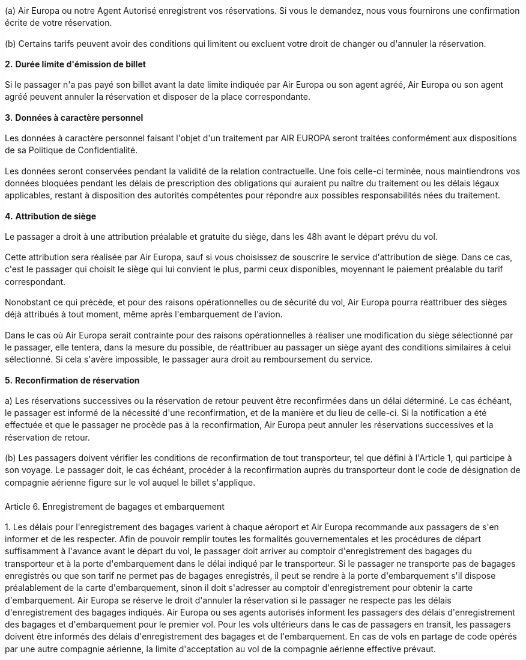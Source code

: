 (a) Air Europa ou notre Agent Autorisé enregistrent vos réservations. Si vous le demandez, nous vous fournirons une confirmation écrite de votre réservation.

(b) Certains tarifs peuvent avoir des conditions qui limitent ou excluent votre droit de changer ou d'annuler la réservation.

**2.** **Durée limite d'émission de billet**

Si le passager n'a pas payé son billet avant la date limite indiquée par Air Europa ou son agent agréé, Air Europa ou son agent agréé peuvent annuler la réservation et disposer de la place correspondante.

**3.** **Données à caractère personnel**

Les données à caractère personnel faisant l'objet d'un traitement par AIR EUROPA seront traitées conformément aux dispositions de sa Politique de Confidentialité.

Les données seront conservées pendant la validité de la relation contractuelle. Une fois celle-ci terminée, nous maintiendrons vos données bloquées pendant les délais de prescription des obligations qui auraient pu naître du traitement ou les délais légaux applicables, restant à disposition des autorités compétentes pour répondre aux possibles responsabilités nées du traitement.

**4.** **Attribution de siège**

Le passager a droit à une attribution préalable et gratuite du siège, dans les 48h avant le départ prévu du vol.

Cette attribution sera réalisée par Air Europa, sauf si vous choisissez de souscrire le service d'attribution de siège. Dans ce cas, c'est le passager qui choisit le siège qui lui convient le plus, parmi ceux disponibles, moyennant le paiement préalable du tarif correspondant.

Nonobstant ce qui précède, et pour des raisons opérationnelles ou de sécurité du vol, Air Europa pourra réattribuer des sièges déjà attribués à tout moment, même après l'embarquement de l'avion.

Dans le cas où Air Europa serait contrainte pour des raisons opérationnelles à réaliser une modification du siège sélectionné par le passager, elle tentera, dans la mesure du possible, de réattribuer au passager un siège ayant des conditions similaires à celui sélectionné. Si cela s'avère impossible, le passager aura droit au remboursement du service.

**5.** **Reconfirmation de réservation**

a) Les réservations successives ou la réservation de retour peuvent être reconfirmées dans un délai déterminé. Le cas échéant, le passager est informé de la nécessité d'une reconfirmation, et de la manière et du lieu de celle-ci. Si la notification a été effectuée et que le passager ne procède pas à la reconfirmation, Air Europa peut annuler les réservations successives et la réservation de retour.

(b) Les passagers doivent vérifier les conditions de reconfirmation de tout transporteur, tel que défini à l'Article 1, qui participe à son voyage. Le passager doit, le cas échéant, procéder à la reconfirmation auprès du transporteur dont le code de désignation de compagnie aérienne figure sur le vol auquel le billet s'applique.

#### 

Article 6. Enregistrement de bagages et embarquement

1\. Les délais pour l'enregistrement des bagages varient à chaque aéroport et Air Europa recommande aux passagers de s'en informer et de les respecter. Afin de pouvoir remplir toutes les formalités gouvernementales et les procédures de départ suffisamment à l'avance avant le départ du vol, le passager doit arriver au comptoir d'enregistrement des bagages du transporteur et à la porte d'embarquement dans le délai indiqué par le transporteur. Si le passager ne transporte pas de bagages enregistrés ou que son tarif ne permet pas de bagages enregistrés, il peut se rendre à la porte d'embarquement s'il dispose préalablement de la carte d'embarquement, sinon il doit s'adresser au comptoir d'enregistrement pour obtenir la carte d'embarquement. Air Europa se réserve le droit d'annuler la réservation si le passager ne respecte pas les délais d'enregistrement des bagages indiqués. Air Europa ou ses agents autorisés informent les passagers des délais d'enregistrement des bagages et d'embarquement pour le premier vol. Pour les vols ultérieurs dans le cas de passagers en transit, les passagers doivent être informés des délais d'enregistrement des bagages et de l'embarquement. En cas de vols en partage de code opérés par une autre compagnie aérienne, la limite d'acceptation au vol de la compagnie aérienne effective prévaut.

